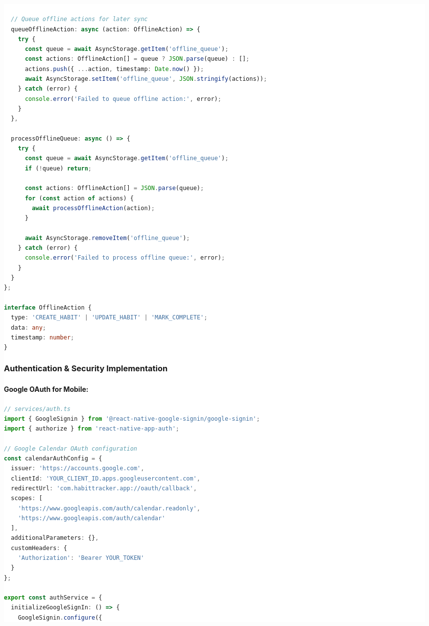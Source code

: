 ```typescript

  // Queue offline actions for later sync
  queueOfflineAction: async (action: OfflineAction) => {
    try {
      const queue = await AsyncStorage.getItem('offline_queue');
      const actions: OfflineAction[] = queue ? JSON.parse(queue) : [];
      actions.push({ ...action, timestamp: Date.now() });
      await AsyncStorage.setItem('offline_queue', JSON.stringify(actions));
    } catch (error) {
      console.error('Failed to queue offline action:', error);
    }
  },

  processOfflineQueue: async () => {
    try {
      const queue = await AsyncStorage.getItem('offline_queue');
      if (!queue) return;
      
      const actions: OfflineAction[] = JSON.parse(queue);
      for (const action of actions) {
        await processOfflineAction(action);
      }
      
      await AsyncStorage.removeItem('offline_queue');
    } catch (error) {
      console.error('Failed to process offline queue:', error);
    }
  }
};

interface OfflineAction {
  type: 'CREATE_HABIT' | 'UPDATE_HABIT' | 'MARK_COMPLETE';
  data: any;
  timestamp: number;
}
```

### **Authentication & Security Implementation**

#### **Google OAuth for Mobile:**
```typescript
// services/auth.ts
import { GoogleSignin } from '@react-native-google-signin/google-signin';
import { authorize } from 'react-native-app-auth';

// Google Calendar OAuth configuration
const calendarAuthConfig = {
  issuer: 'https://accounts.google.com',
  clientId: 'YOUR_CLIENT_ID.apps.googleusercontent.com',
  redirectUrl: 'com.habittracker.app://oauth/callback',
  scopes: [
    'https://www.googleapis.com/auth/calendar.readonly',
    'https://www.googleapis.com/auth/calendar'
  ],
  additionalParameters: {},
  customHeaders: {
    'Authorization': 'Bearer YOUR_TOKEN'
  }
};

export const authService = {
  initializeGoogleSignIn: () => {
    GoogleSignin.configure({
```